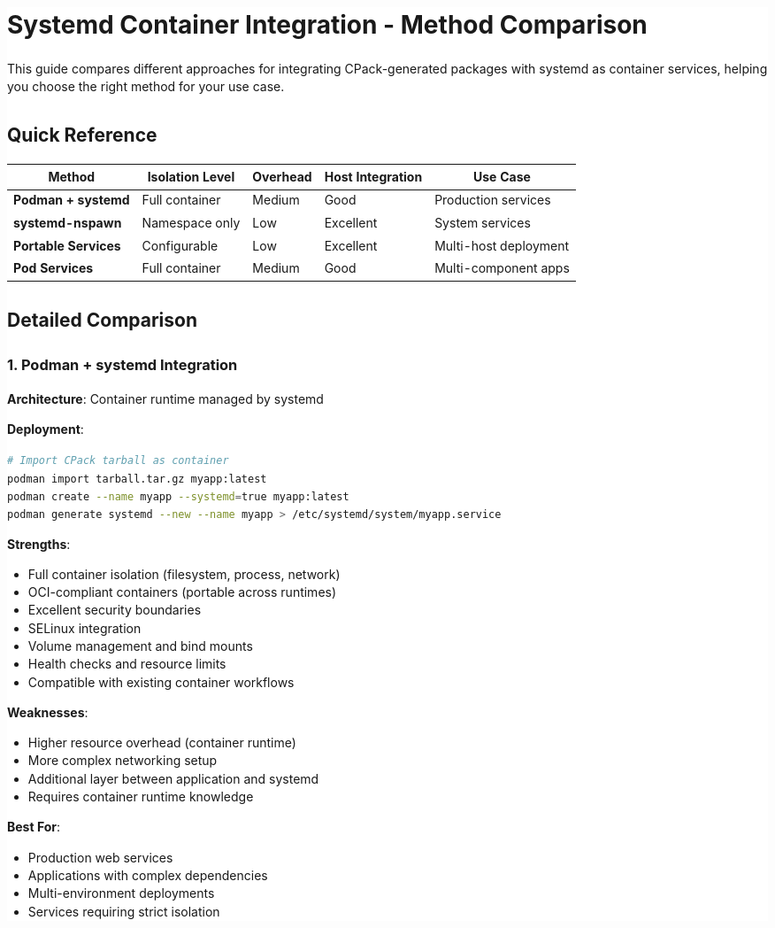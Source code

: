# Systemd Container Integration - Method Comparison

This guide compares different approaches for integrating CPack-generated packages with systemd as container services, helping you choose the right method for your use case.

## Quick Reference

| Method | Isolation Level | Overhead | Host Integration | Use Case |
|--------|----------------|----------|------------------|----------|
| **Podman + systemd** | Full container | Medium | Good | Production services |
| **systemd-nspawn** | Namespace only | Low | Excellent | System services |
| **Portable Services** | Configurable | Low | Excellent | Multi-host deployment |
| **Pod Services** | Full container | Medium | Good | Multi-component apps |

## Detailed Comparison

### 1. Podman + systemd Integration

**Architecture**: Container runtime managed by systemd

**Deployment**:
```bash
# Import CPack tarball as container
podman import tarball.tar.gz myapp:latest
podman create --name myapp --systemd=true myapp:latest
podman generate systemd --new --name myapp > /etc/systemd/system/myapp.service
```

**Strengths**:
- Full container isolation (filesystem, process, network)
- OCI-compliant containers (portable across runtimes)
- Excellent security boundaries
- SELinux integration
- Volume management and bind mounts
- Health checks and resource limits
- Compatible with existing container workflows

**Weaknesses**:
- Higher resource overhead (container runtime)
- More complex networking setup
- Additional layer between application and systemd
- Requires container runtime knowledge

**Best For**:
- Production web services
- Applications with complex dependencies
- Multi-environment deployments
- Services requiring strict isolation
